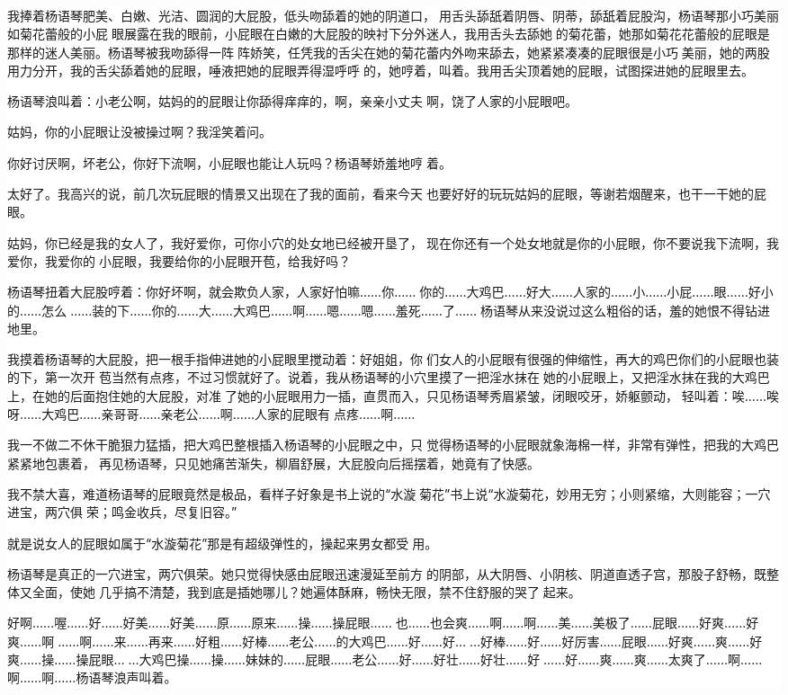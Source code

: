 我捧着杨语琴肥美、白嫩、光洁、圆润的大屁股，低头吻舔着的她的阴道口，
用舌头舔舐着阴唇、阴蒂，舔舐着屁股沟，杨语琴那小巧美丽如菊花蕾般的小屁
眼展露在我的眼前，小屁眼在白嫩的大屁股的映衬下分外迷人，我用舌头去舔她
的菊花蕾，她那如菊花花蕾般的屁眼是那样的迷人美丽。杨语琴被我吻舔得一阵
阵娇笑，任凭我的舌尖在她的菊花蕾内外吻来舔去，她紧紧凑凑的屁眼很是小巧
美丽，她的两股用力分开，我的舌尖舔着她的屁眼，唾液把她的屁眼弄得湿呼呼
的，她哼着，叫着。我用舌尖顶着她的屁眼，试图探进她的屁眼里去。

杨语琴浪叫着：小老公啊，姑妈的的屁眼让你舔得痒痒的，啊，亲亲小丈夫
啊，饶了人家的小屁眼吧。

姑妈，你的小屁眼让没被操过啊？我淫笑着问。

你好讨厌啊，坏老公，你好下流啊，小屁眼也能让人玩吗？杨语琴娇羞地哼
着。

太好了。我高兴的说，前几次玩屁眼的情景又出现在了我的面前，看来今天
也要好好的玩玩姑妈的屁眼，等谢若烟醒来，也干一干她的屁眼。

姑妈，你已经是我的女人了，我好爱你，可你小穴的处女地已经被开垦了，
现在你还有一个处女地就是你的小屁眼，你不要说我下流啊，我爱你，我爱你的
小屁眼，我要给你的小屁眼开苞，给我好吗？

杨语琴扭着大屁股哼着：你好坏啊，就会欺负人家，人家好怕嘛……你……
你的……大鸡巴……好大……人家的……小……小屁……眼……好小的……怎么
……装的下……你的……大……大鸡巴……啊……嗯……嗯……羞死……了……
杨语琴从来没说过这么粗俗的话，羞的她恨不得钻进地里。

我摸着杨语琴的大屁股，把一根手指伸进她的小屁眼里搅动着：好姐姐，你
们女人的小屁眼有很强的伸缩性，再大的鸡巴你们的小屁眼也装的下，第一次开
苞当然有点疼，不过习惯就好了。说着，我从杨语琴的小穴里摸了一把淫水抹在
她的小屁眼上，又把淫水抹在我的大鸡巴上，在她的后面抱住她的大屁股，对准
了她的小屁眼用力一插，直贯而入，只见杨语琴秀眉紧皱，闭眼咬牙，娇躯颤动，
轻叫着：唉……唉呀……大鸡巴……亲哥哥……亲老公……啊……人家的屁眼有
点疼……啊……

我一不做二不休干脆狠力猛插，把大鸡巴整根插入杨语琴的小屁眼之中，只
觉得杨语琴的小屁眼就象海棉一样，非常有弹性，把我的大鸡巴紧紧地包裹着，
再见杨语琴，只见她痛苦渐失，柳眉舒展，大屁股向后摇摆着，她竟有了快感。

我不禁大喜，难道杨语琴的屁眼竟然是极品，看样子好象是书上说的“水漩
菊花”书上说“水漩菊花，妙用无穷；小则紧缩，大则能容；一穴进宝，两穴俱
荣；鸣金收兵，尽复旧容。”

就是说女人的屁眼如属于“水漩菊花”那是有超级弹性的，操起来男女都受
用。

杨语琴是真正的一穴进宝，两穴俱荣。她只觉得快感由屁眼迅速漫延至前方
的阴部，从大阴唇、小阴核、阴道直透子宫，那股子舒畅，既整体又全面，使她
几乎搞不清楚，我到底是插她哪儿？她遍体酥麻，畅快无限，禁不住舒服的哭了
起来。

好啊……喔……好……好美……好美……原……原来……操……操屁眼……
也……也会爽……啊……啊……美……美极了……屁眼……好爽……好爽……啊
……啊……来……再来……好粗……好棒……老公……的大鸡巴……好……好…
…好棒……好……好厉害……屁眼……好爽……爽……好爽……操……操屁眼…
…大鸡巴操……操……妹妹的……屁眼……老公……好……好壮……好壮……好
……好……爽……爽……太爽了……啊……啊……啊……杨语琴浪声叫着。
